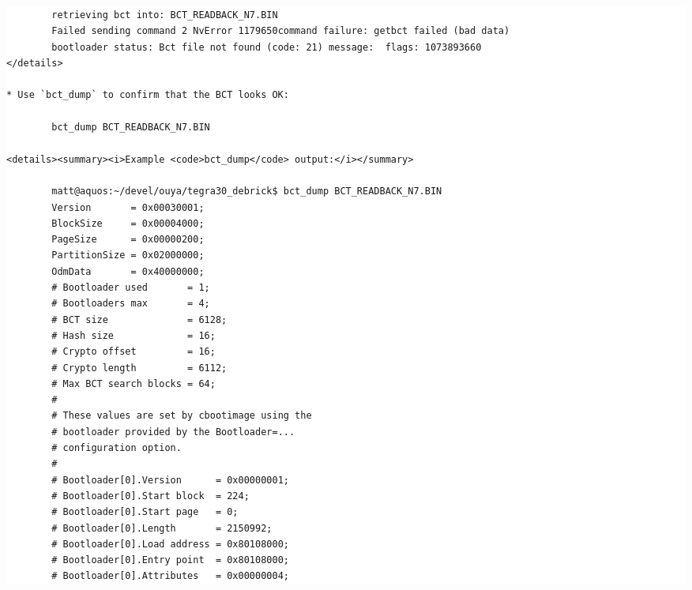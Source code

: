 		    retrieving bct into: BCT_READBACK_N7.BIN
		    Failed sending command 2 NvError 1179650command failure: getbct failed (bad data)
		    bootloader status: Bct file not found (code: 21) message:  flags: 1073893660
	</details>

	* Use `bct_dump` to confirm that the BCT looks OK:

		    bct_dump BCT_READBACK_N7.BIN

	<details><summary><i>Example <code>bct_dump</code> output:</i></summary>

		    matt@aquos:~/devel/ouya/tegra30_debrick$ bct_dump BCT_READBACK_N7.BIN 
		    Version       = 0x00030001;
		    BlockSize     = 0x00004000;
		    PageSize      = 0x00000200;
		    PartitionSize = 0x02000000;
		    OdmData       = 0x40000000;
		    # Bootloader used       = 1;
		    # Bootloaders max       = 4;
		    # BCT size              = 6128;
		    # Hash size             = 16;
		    # Crypto offset         = 16;
		    # Crypto length         = 6112;
		    # Max BCT search blocks = 64;
		    #
		    # These values are set by cbootimage using the
		    # bootloader provided by the Bootloader=...
		    # configuration option.
		    #
		    # Bootloader[0].Version      = 0x00000001;
		    # Bootloader[0].Start block  = 224;
		    # Bootloader[0].Start page   = 0;
		    # Bootloader[0].Length       = 2150992;
		    # Bootloader[0].Load address = 0x80108000;
		    # Bootloader[0].Entry point  = 0x80108000;
		    # Bootloader[0].Attributes   = 0x00000004;